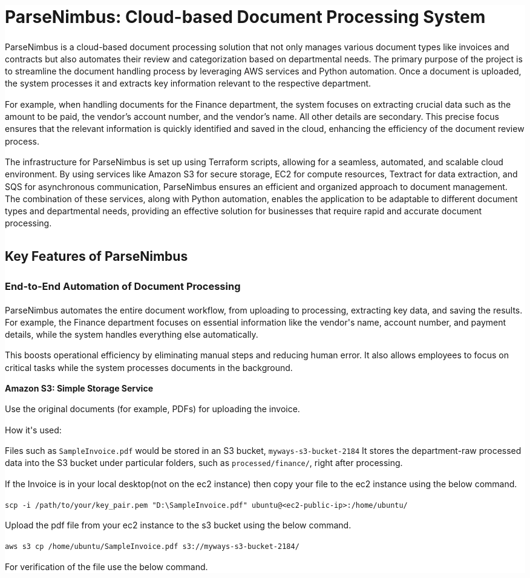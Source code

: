# ParseNimbus: Cloud-based Document Processing System

ParseNimbus is a cloud-based document processing solution that not only manages various document types like invoices and contracts but also automates their review and categorization based on departmental needs. The primary purpose of the project is to streamline the document handling process by leveraging AWS services and Python automation. Once a document is uploaded, the system processes it and extracts key information relevant to the respective department. 

For example, when handling documents for the Finance department, the system focuses on extracting crucial data such as the amount to be paid, the vendor’s account number, and the vendor’s name. All other details are secondary. This precise focus ensures that the relevant information is quickly identified and saved in the cloud, enhancing the efficiency of the document review process.

The infrastructure for ParseNimbus is set up using Terraform scripts, allowing for a seamless, automated, and scalable cloud environment. By using services like Amazon S3 for secure storage, EC2 for compute resources, Textract for data extraction, and SQS for asynchronous communication, ParseNimbus ensures an efficient and organized approach to document management. The combination of these services, along with Python automation, enables the application to be adaptable to different document types and departmental needs, providing an effective solution for businesses that require rapid and accurate document processing.

## Key Features of ParseNimbus


### <strong>End-to-End Automation of Document Processing</strong> 

ParseNimbus automates the entire document workflow, from uploading to processing, extracting key data, and saving the results. For example, the Finance department focuses on essential information like the vendor's name, account number, and payment details, while the system handles everything else automatically.

This boosts operational efficiency by eliminating manual steps and reducing human error. It also allows employees to focus on critical tasks while the system processes documents in the background.

<strong>Amazon S3: Simple Storage Service</strong>

Use the original documents (for example, PDFs) for uploading the invoice.

How it's used:

Files such as `SampleInvoice.pdf` would be stored in an S3 bucket, `myways-s3-bucket-2184`
It stores the department-raw processed data into the S3 bucket under particular folders, such as `processed/finance/`, right after processing.

If the Invoice is in your local desktop(not on the ec2 instance) then copy your file to the ec2 instance using the below command.

`scp -i /path/to/your/key_pair.pem "D:\SampleInvoice.pdf" ubuntu@<ec2-public-ip>:/home/ubuntu/`

Upload the pdf file from your ec2 instance to the s3 bucket using the below command.

`aws s3 cp /home/ubuntu/SampleInvoice.pdf s3://myways-s3-bucket-2184/`

For verification of the file use the below command.
